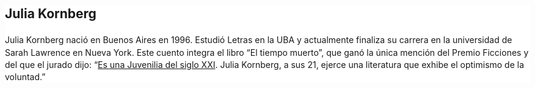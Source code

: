  Julia Kornberg
---------------

 Julia Kornberg nació en Buenos Aires en 1996. Estudió Letras en la UBA y actualmente finaliza su carrera en la universidad de Sarah Lawrence en Nueva York. Este cuento integra el libro “El tiempo muerto”, que ganó la única mención del Premio Ficciones y del que el jurado dijo: “[Es una Juvenilia del siglo XXI](https://www.cultura.gob.ar/tamara-tenembaum-es-la-ganadora-del-premio-ficciones_5209/). Julia Kornberg, a sus 21, ejerce una literatura que exhibe el optimismo de la voluntad.”

